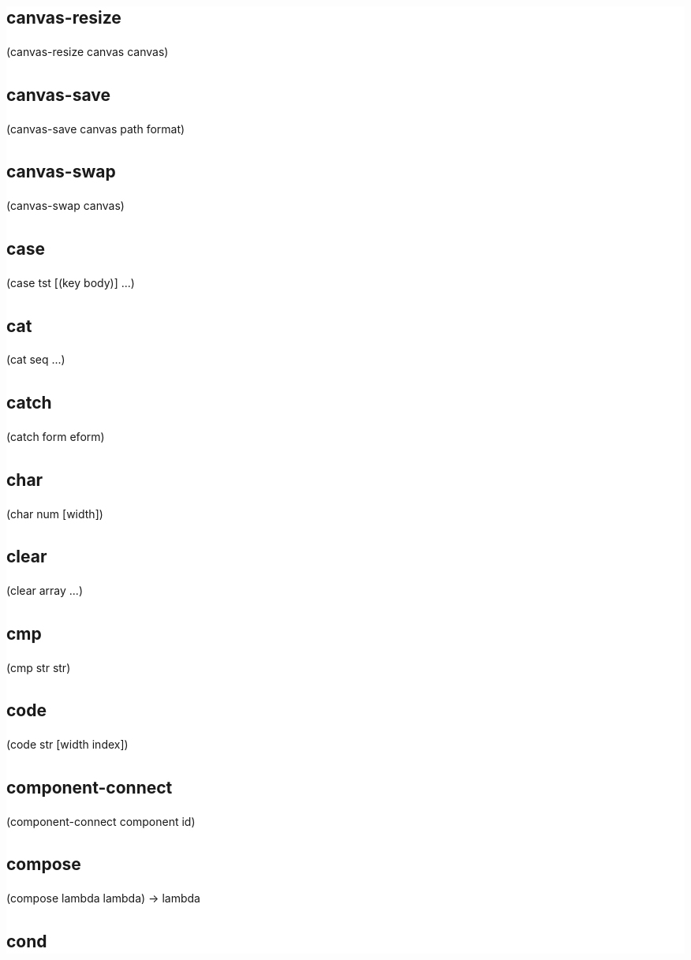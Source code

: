 ## canvas-resize

(canvas-resize canvas canvas)

## canvas-save

(canvas-save canvas path format)

## canvas-swap

(canvas-swap canvas)

## case

(case tst [(key body)] ...)

## cat

(cat seq ...)

## catch

(catch form eform)

## char

(char num [width])

## clear

(clear array ...)

## cmp

(cmp str str)

## code

(code str [width index])

## component-connect

(component-connect component id)

## compose

(compose lambda lambda) -> lambda

## cond
